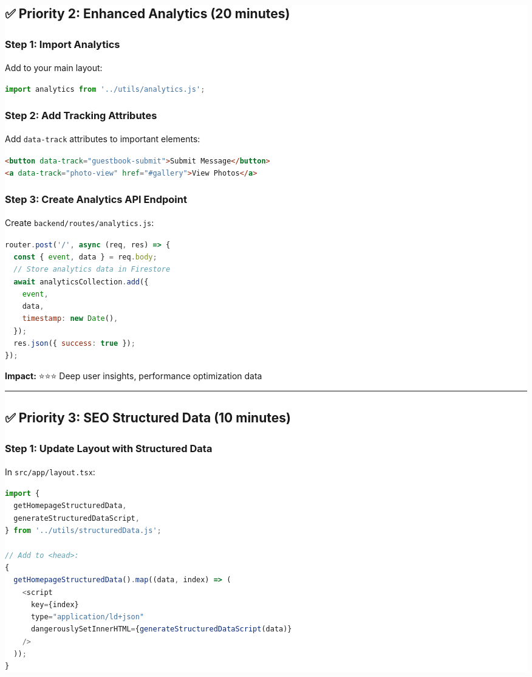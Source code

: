 ## ✅ **Priority 2: Enhanced Analytics** (20 minutes)

### Step 1: Import Analytics

Add to your main layout:

```javascript
import analytics from '../utils/analytics.js';
```

### Step 2: Add Tracking Attributes

Add `data-track` attributes to important elements:

```html
<button data-track="guestbook-submit">Submit Message</button>
<a data-track="photo-view" href="#gallery">View Photos</a>
```

### Step 3: Create Analytics API Endpoint

Create `backend/routes/analytics.js`:

```javascript
router.post('/', async (req, res) => {
  const { event, data } = req.body;
  // Store analytics data in Firestore
  await analyticsCollection.add({
    event,
    data,
    timestamp: new Date(),
  });
  res.json({ success: true });
});
```

**Impact:** ⭐⭐⭐ Deep user insights, performance optimization data

---

## ✅ **Priority 3: SEO Structured Data** (10 minutes)

### Step 1: Update Layout with Structured Data

In `src/app/layout.tsx`:

```javascript
import {
  getHomepageStructuredData,
  generateStructuredDataScript,
} from '../utils/structuredData.js';

// Add to <head>:
{
  getHomepageStructuredData().map((data, index) => (
    <script
      key={index}
      type="application/ld+json"
      dangerouslySetInnerHTML={generateStructuredDataScript(data)}
    />
  ));
}
```
